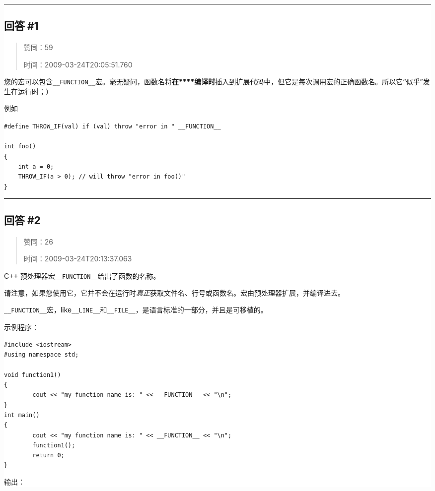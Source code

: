 * * *

## 回答 #1

> 赞同：59
> 
> 时间：2009-03-24T20:05:51.760

您的宏可以包含`__FUNCTION__`宏。毫无疑问，函数名将**在****编译时**插入到扩展代码中，但它是每次调用宏的正确函数名。所以它“似乎”发生在运行时；）

例如

```
#define THROW_IF(val) if (val) throw "error in " __FUNCTION__

int foo()
{
    int a = 0;
    THROW_IF(a > 0); // will throw "error in foo()"
} 
```

* * *

## 回答 #2

> 赞同：26
> 
> 时间：2009-03-24T20:13:37.063

C++ 预处理器宏`__FUNCTION__`给出了函数的名称。

请注意，如果您使用它，它并不会在运行时*真正*获取文件名、行号或函数名。宏由预处理器扩展，并编译进去。

`__FUNCTION__`宏，like`__LINE__`和`__FILE__`，是语言标准的一部分，并且是可移植的。

示例程序：

```
#include <iostream>
#using namespace std;

void function1()
{
        cout << "my function name is: " << __FUNCTION__ << "\n";
}
int main()
{
        cout << "my function name is: " << __FUNCTION__ << "\n";
        function1();
        return 0;
} 
```

输出：
